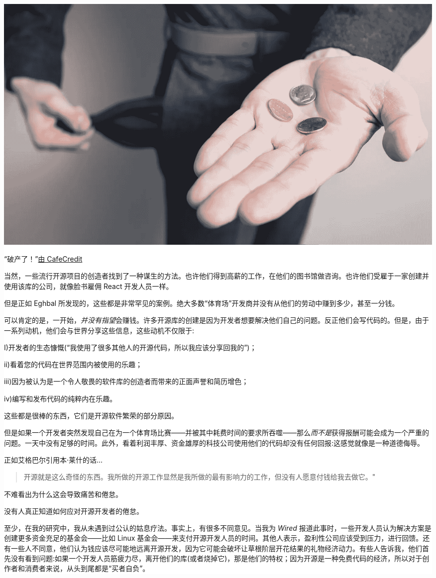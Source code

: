 ![](img/b9d8c14a514da27ea9c945b699b98e67.png)

“破产了！”[由 CafeCredit](https://www.flickr.com/photos/cafecredit/31228042685/)

当然，一些流行开源项目的创造者找到了一种谋生的方法。也许他们得到高薪的工作，在他们的图书馆做咨询。也许他们受雇于一家创建并使用该库的公司，就像脸书雇佣 React 开发人员一样。

但是正如 Eghbal 所发现的，这些都是非常罕见的案例。绝大多数“体育场”开发商并没有从他们的劳动中赚到多少，甚至一分钱。

可以肯定的是，一开始，*并没有指望*会赚钱。许多开源库的创建是因为开发者想要解决他们自己的问题。反正他们会写代码的。但是，由于一系列动机，他们会与世界分享这些信息，这些动机不仅限于:

I)开发者的生态慷慨(“我使用了很多其他人的开源代码，所以我应该分享回我的”)；

ii)看着您的代码在世界范围内被使用的乐趣；

iii)因为被认为是一个令人敬畏的软件库的创造者而带来的正面声誉和简历增色；

iv)编写和发布代码的纯粹内在乐趣。

这些都是很棒的东西，它们是开源软件繁荣的部分原因。

但是如果一个开发者突然发现自己在为一个体育场比赛——并被其中耗费时间的要求所吞噬——那么*而不是*获得报酬可能会成为一个严重的问题。一天中没有足够的时间。此外，看着利润丰厚、资金雄厚的科技公司使用他们的代码却没有任何回报:这感觉就像是一种道德侮辱。

正如艾格巴尔引用本·莱什的话…

> 开源就是这么奇怪的东西。我所做的开源工作显然是我所做的最有影响力的工作，但没有人愿意付钱给我去做它。"

不难看出为什么这会导致痛苦和倦怠。

没有人真正知道如何应对开源开发者的倦怠。

至少，在我的研究中，我从未遇到过公认的姑息疗法。事实上，有很多不同意见。当我为 *Wired* 报道此事时，一些开发人员认为解决方案是创建更多资金充足的基金会——比如 Linux 基金会——来支付开源开发人员的时间。其他人表示，盈利性公司应该受到压力，进行回馈。还有一些人不同意，他们认为钱应该尽可能地远离开源开发，因为它可能会破坏让草根阶层开花结果的礼物经济动力。有些人告诉我，他们首先没有看到问题:如果一个开发人员筋疲力尽，离开他们的库(或者烧掉它)，那是他们的特权；因为开源是一种免费代码的经济，所以对于创作者和消费者来说，从头到尾都是“买者自负”。
